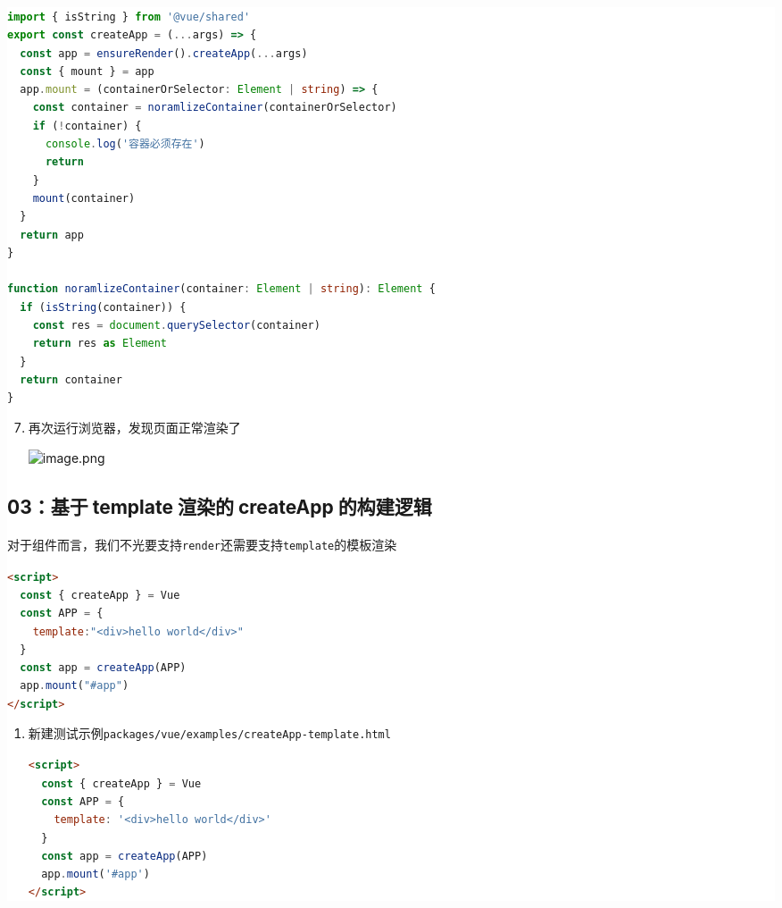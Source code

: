    ```typescript
   import { isString } from '@vue/shared'
   export const createApp = (...args) => {
     const app = ensureRender().createApp(...args)
     const { mount } = app
     app.mount = (containerOrSelector: Element | string) => {
       const container = noramlizeContainer(containerOrSelector)
       if (!container) {
         console.log('容器必须存在')
         return
       }
       mount(container)
     }
     return app
   }
   
   function noramlizeContainer(container: Element | string): Element {
     if (isString(container)) {
       const res = document.querySelector(container)
       return res as Element
     }
     return container
   }
   ```

7. 再次运行浏览器，发现页面正常渲染了

   ![image.png](https://p6-juejin.byteimg.com/tos-cn-i-k3u1fbpfcp/429711b628f84919a6d89735ed3bddd7~tplv-k3u1fbpfcp-watermark.image?)

## 03：基于 template 渲染的 createApp 的构建逻辑

对于组件而言，我们不光要支持`render`还需要支持`template`的模板渲染

```html
<script>
  const { createApp } = Vue
  const APP = {
    template:"<div>hello world</div>"
  }
  const app = createApp(APP)
  app.mount("#app")
</script>
```

1. 新建测试示例`packages/vue/examples/createApp-template.html`

   ```html
   <script>
     const { createApp } = Vue
     const APP = {
       template: '<div>hello world</div>'
     }
     const app = createApp(APP)
     app.mount('#app')
   </script>
   ```

